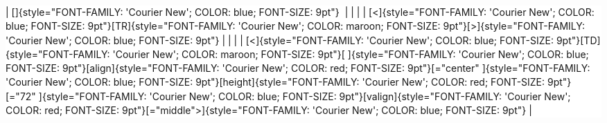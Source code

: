 | []{style="FONT-FAMILY: 'Courier New'; COLOR: blue; FONT-SIZE: 9pt"}                                                                                                                                                                                                                                                                                                                                                                                                                                                                                                                                                                                                                                                                                                                                                                                                                                                                                                                                                                                                                                                                             |
|                                                                                                                                                                                                                                                                                                                                                                                                                                                                                                                                                                                                                                                                                                                                                                                                                                                                                                                                                                                                                                                                                                                                                 |
| [\<]{style="FONT-FAMILY: 'Courier New'; COLOR: blue; FONT-SIZE: 9pt"}[TR]{style="FONT-FAMILY: 'Courier New'; COLOR: maroon; FONT-SIZE: 9pt"}[\>]{style="FONT-FAMILY: 'Courier New'; COLOR: blue; FONT-SIZE: 9pt"}                                                                                                                                                                                                                                                                                                                                                                                                                                                                                                                                                                                                                                                                                                                                                                                                                                                                                                                               |
|                                                                                                                                                                                                                                                                                                                                                                                                                                                                                                                                                                                                                                                                                                                                                                                                                                                                                                                                                                                                                                                                                                                                                 |
| [\<]{style="FONT-FAMILY: 'Courier New'; COLOR: blue; FONT-SIZE: 9pt"}[TD]{style="FONT-FAMILY: 'Courier New'; COLOR: maroon; FONT-SIZE: 9pt"}[ ]{style="FONT-FAMILY: 'Courier New'; COLOR: blue; FONT-SIZE: 9pt"}[align]{style="FONT-FAMILY: 'Courier New'; COLOR: red; FONT-SIZE: 9pt"}[=\"center\" ]{style="FONT-FAMILY: 'Courier New'; COLOR: blue; FONT-SIZE: 9pt"}[height]{style="FONT-FAMILY: 'Courier New'; COLOR: red; FONT-SIZE: 9pt"}[=\"72\" ]{style="FONT-FAMILY: 'Courier New'; COLOR: blue; FONT-SIZE: 9pt"}[valign]{style="FONT-FAMILY: 'Courier New'; COLOR: red; FONT-SIZE: 9pt"}[=\"middle\"\>]{style="FONT-FAMILY: 'Courier New'; COLOR: blue; FONT-SIZE: 9pt"}                                                                                                                                                                                                                                                                                                                                                                                                                                                               |